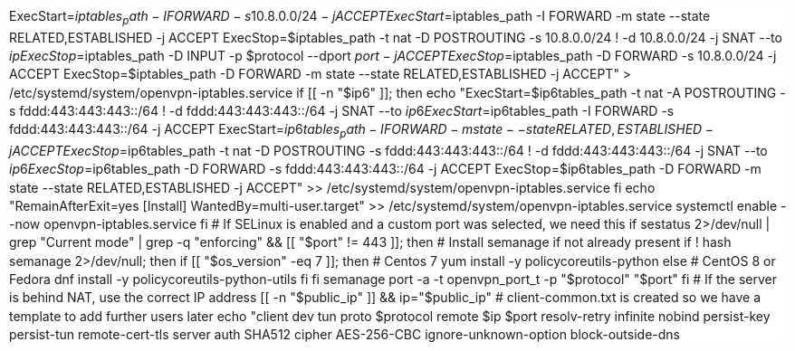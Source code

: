 ExecStart=$iptables_path -I FORWARD -s 10.8.0.0/24 -j ACCEPT
ExecStart=$iptables_path -I FORWARD -m state --state RELATED,ESTABLISHED -j ACCEPT
ExecStop=$iptables_path -t nat -D POSTROUTING -s 10.8.0.0/24 ! -d 10.8.0.0/24 -j SNAT --to $ip
ExecStop=$iptables_path -D INPUT -p $protocol --dport $port -j ACCEPT
ExecStop=$iptables_path -D FORWARD -s 10.8.0.0/24 -j ACCEPT
ExecStop=$iptables_path -D FORWARD -m state --state RELATED,ESTABLISHED -j ACCEPT" > /etc/systemd/system/openvpn-iptables.service
		if [[ -n "$ip6" ]]; then
			echo "ExecStart=$ip6tables_path -t nat -A POSTROUTING -s fddd:443:443:443::/64 ! -d fddd:443:443:443::/64 -j SNAT --to $ip6
ExecStart=$ip6tables_path -I FORWARD -s fddd:443:443:443::/64 -j ACCEPT
ExecStart=$ip6tables_path -I FORWARD -m state --state RELATED,ESTABLISHED -j ACCEPT
ExecStop=$ip6tables_path -t nat -D POSTROUTING -s fddd:443:443:443::/64 ! -d fddd:443:443:443::/64 -j SNAT --to $ip6
ExecStop=$ip6tables_path -D FORWARD -s fddd:443:443:443::/64 -j ACCEPT
ExecStop=$ip6tables_path -D FORWARD -m state --state RELATED,ESTABLISHED -j ACCEPT" >> /etc/systemd/system/openvpn-iptables.service
		fi
		echo "RemainAfterExit=yes
[Install]
WantedBy=multi-user.target" >> /etc/systemd/system/openvpn-iptables.service
		systemctl enable --now openvpn-iptables.service
	fi
	# If SELinux is enabled and a custom port was selected, we need this
	if sestatus 2>/dev/null | grep "Current mode" | grep -q "enforcing" && [[ "$port" != 443 ]]; then
		# Install semanage if not already present
		if ! hash semanage 2>/dev/null; then
			if [[ "$os_version" -eq 7 ]]; then
				# Centos 7
				yum install -y policycoreutils-python
			else
				# CentOS 8 or Fedora
				dnf install -y policycoreutils-python-utils
			fi
		fi
		semanage port -a -t openvpn_port_t -p "$protocol" "$port"
	fi
	# If the server is behind NAT, use the correct IP address
	[[ -n "$public_ip" ]] && ip="$public_ip"
	# client-common.txt is created so we have a template to add further users later
	echo "client
dev tun
proto $protocol
remote $ip $port
resolv-retry infinite
nobind
persist-key
persist-tun
remote-cert-tls server
auth SHA512
cipher AES-256-CBC
ignore-unknown-option block-outside-dns